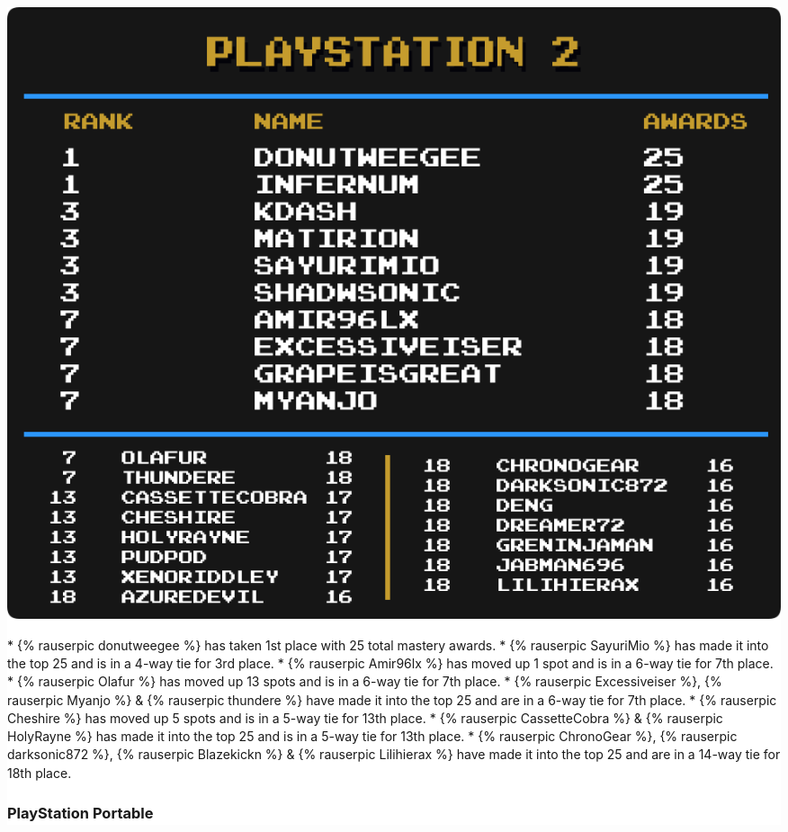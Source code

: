   <img src="img/TopMasteries/PLAYSTATION_2.png" />
</p>
* {% rauserpic donutweegee %} has taken 1st place with 25 total mastery awards.
* {% rauserpic SayuriMio %} has made it into the top 25 and is in a 4-way tie for 3rd place.
* {% rauserpic Amir96lx %} has moved up 1 spot and is in a 6-way tie for 7th place.
* {% rauserpic Olafur %} has moved up 13 spots and is in a 6-way tie for 7th place.
* {% rauserpic Excessiveiser %}, {% rauserpic Myanjo %} & {% rauserpic thundere %} have made it into the top 25 and are in a 6-way tie for 7th place.
* {% rauserpic Cheshire %} has moved up 5 spots and is in a 5-way tie for 13th place.
* {% rauserpic CassetteCobra %} & {% rauserpic HolyRayne %} has made it into the top 25 and is in a 5-way tie for 13th place.
* {% rauserpic ChronoGear %}, {% rauserpic darksonic872 %}, {% rauserpic Blazekickn %} & {% rauserpic Lilihierax %} have made it into the top 25 and are in a 14-way tie for 18th place.

### PlayStation Portable

<p align="center">